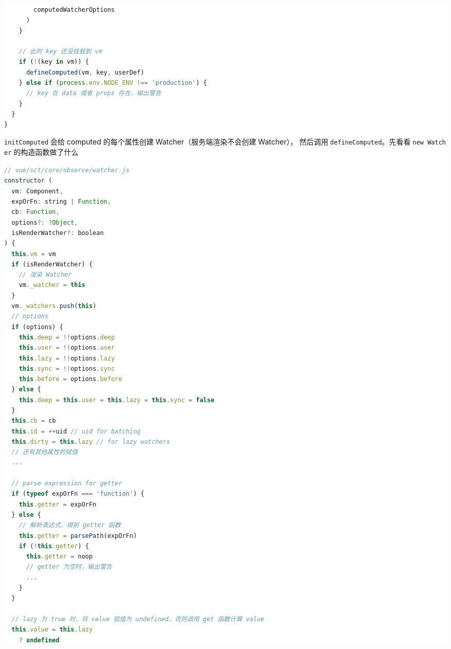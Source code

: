 ```js
        computedWatcherOptions
      )
    }

    // 此时 key 还没挂载到 vm
    if (!(key in vm)) {
      defineComputed(vm, key, userDef)
    } else if (process.env.NODE_ENV !== 'production') {
      // key 在 data 或者 props 存在，输出警告
    }
  }
}
```

`initComputed` 会给 computed 的每个属性创建 Watcher（服务端渲染不会创建 Watcher）， 然后调用 `defineComputed`。先看看 `new Watcher` 的构造函数做了什么

```js
// vue/sct/core/observe/watcher.js
constructor (
  vm: Component,
  expOrFn: string | Function,
  cb: Function,
  options?: ?Object,
  isRenderWatcher?: boolean
) {
  this.vm = vm
  if (isRenderWatcher) {
    // 渲染 Watcher
    vm._watcher = this
  }
  vm._watchers.push(this)
  // options
  if (options) {
    this.deep = !!options.deep
    this.user = !!options.user
    this.lazy = !!options.lazy
    this.sync = !!options.sync
    this.before = options.before
  } else {
    this.deep = this.user = this.lazy = this.sync = false
  }
  this.cb = cb
  this.id = ++uid // uid for batching
  this.dirty = this.lazy // for lazy watchers
  // 还有其他属性的赋值
  ...

  // parse expression for getter
  if (typeof expOrFn === 'function') {
    this.getter = expOrFn
  } else {
    // 解析表达式，得到 getter 函数
    this.getter = parsePath(expOrFn)
    if (!this.getter) {
      this.getter = noop
      // getter 为空时，输出警告
      ...
    }
  }

  // lazy 为 true 时，将 value 赋值为 undefined，否则调用 get 函数计算 value
  this.value = this.lazy
    ? undefined
```